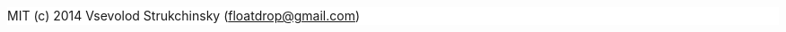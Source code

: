 MIT (c) 2014 Vsevolod Strukchinsky (floatdrop@gmail.com)

[npm-url]: https://npmjs.org/package/gulp-watch
[npm-image]: http://img.shields.io/npm/v/gulp-watch.svg?style=flat

[travis-url]: https://travis-ci.org/floatdrop/gulp-watch
[travis-image]: http://img.shields.io/travis/floatdrop/gulp-watch.svg?style=flat

[coveralls-url]: https://coveralls.io/r/floatdrop/gulp-watch
[coveralls-image]: http://img.shields.io/coveralls/floatdrop/gulp-watch.svg?style=flat

[depstat-url]: https://david-dm.org/floatdrop/gulp-watch
[depstat-image]: http://img.shields.io/david/floatdrop/gulp-watch.svg?style=flat

